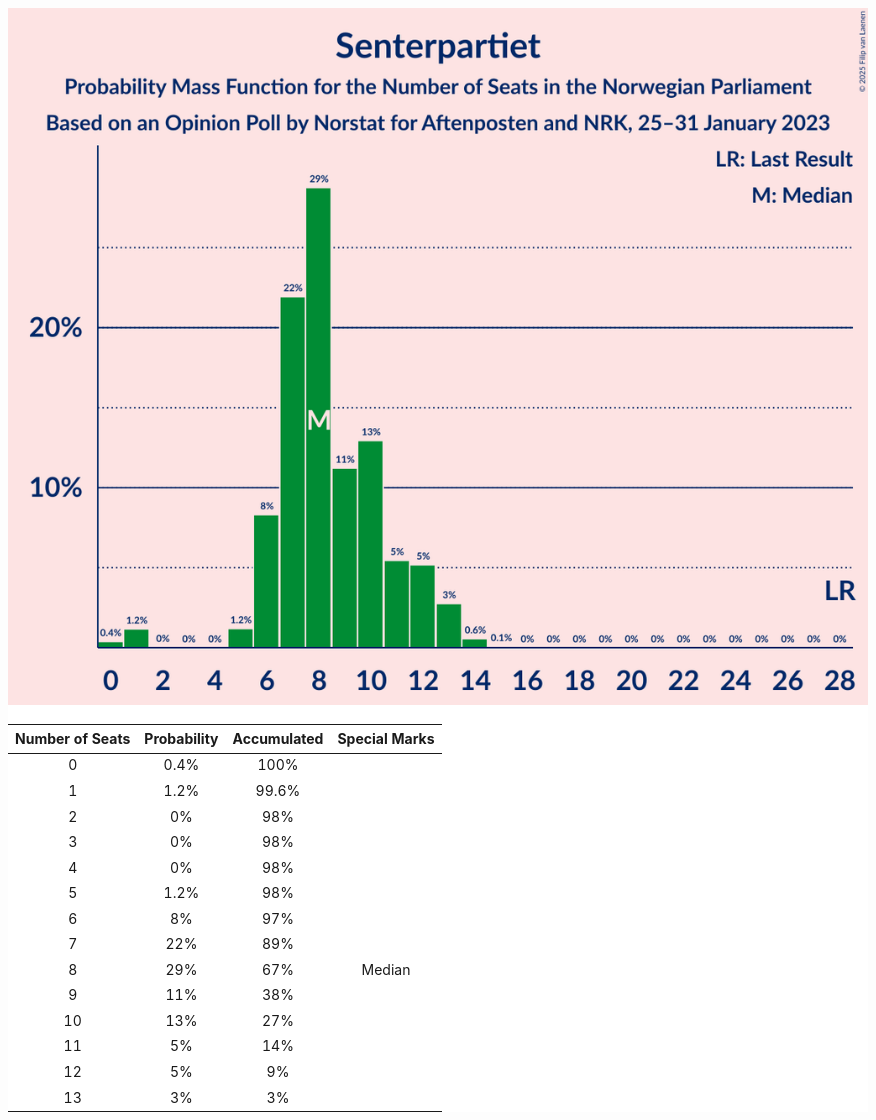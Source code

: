 ![Graph with seats probability mass function not yet produced](2023-01-31-Norstat-seats-pmf-senterpartiet.png "Seats Probability Mass Function")

| Number of Seats | Probability | Accumulated | Special Marks |
|:---------------:|:-----------:|:-----------:|:-------------:|
| 0 | 0.4% | 100% |  |
| 1 | 1.2% | 99.6% |  |
| 2 | 0% | 98% |  |
| 3 | 0% | 98% |  |
| 4 | 0% | 98% |  |
| 5 | 1.2% | 98% |  |
| 6 | 8% | 97% |  |
| 7 | 22% | 89% |  |
| 8 | 29% | 67% | Median |
| 9 | 11% | 38% |  |
| 10 | 13% | 27% |  |
| 11 | 5% | 14% |  |
| 12 | 5% | 9% |  |
| 13 | 3% | 3% |  |